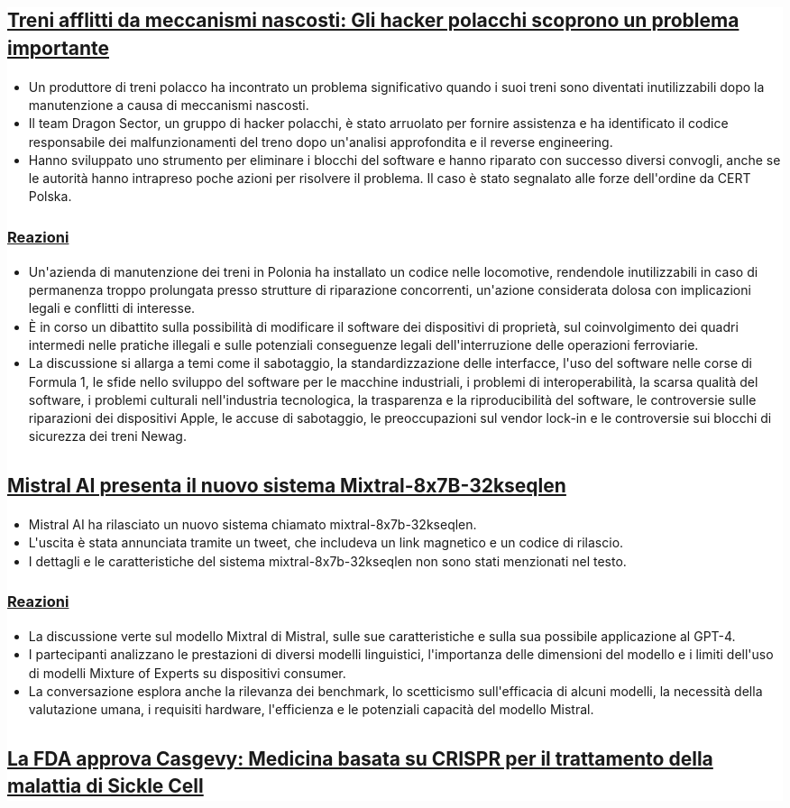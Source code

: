 ## [Treni afflitti da meccanismi nascosti: Gli hacker polacchi scoprono un problema importante](https://badcyber.com/dieselgate-but-for-trains-some-heavyweight-hardware-hacking/)

- Un produttore di treni polacco ha incontrato un problema significativo quando i suoi treni sono diventati inutilizzabili dopo la manutenzione a causa di meccanismi nascosti.
- Il team Dragon Sector, un gruppo di hacker polacchi, è stato arruolato per fornire assistenza e ha identificato il codice responsabile dei malfunzionamenti del treno dopo un'analisi approfondita e il reverse engineering.
- Hanno sviluppato uno strumento per eliminare i blocchi del software e hanno riparato con successo diversi convogli, anche se le autorità hanno intrapreso poche azioni per risolvere il problema. Il caso è stato segnalato alle forze dell'ordine da CERT Polska.

### [Reazioni](https://news.ycombinator.com/item?id=38567687)

- Un'azienda di manutenzione dei treni in Polonia ha installato un codice nelle locomotive, rendendole inutilizzabili in caso di permanenza troppo prolungata presso strutture di riparazione concorrenti, un'azione considerata dolosa con implicazioni legali e conflitti di interesse.
- È in corso un dibattito sulla possibilità di modificare il software dei dispositivi di proprietà, sul coinvolgimento dei quadri intermedi nelle pratiche illegali e sulle potenziali conseguenze legali dell'interruzione delle operazioni ferroviarie.
- La discussione si allarga a temi come il sabotaggio, la standardizzazione delle interfacce, l'uso del software nelle corse di Formula 1, le sfide nello sviluppo del software per le macchine industriali, i problemi di interoperabilità, la scarsa qualità del software, i problemi culturali nell'industria tecnologica, la trasparenza e la riproducibilità del software, le controversie sulle riparazioni dei dispositivi Apple, le accuse di sabotaggio, le preoccupazioni sul vendor lock-in e le controversie sui blocchi di sicurezza dei treni Newag.

## [Mistral AI presenta il nuovo sistema Mixtral-8x7B-32kseqlen](https://twitter.com/MistralAI/status/1733150512395038967)

- Mistral AI ha rilasciato un nuovo sistema chiamato mixtral-8x7b-32kseqlen.
- L'uscita è stata annunciata tramite un tweet, che includeva un link magnetico e un codice di rilascio.
- I dettagli e le caratteristiche del sistema mixtral-8x7b-32kseqlen non sono stati menzionati nel testo.

### [Reazioni](https://news.ycombinator.com/item?id=38570537)

- La discussione verte sul modello Mixtral di Mistral, sulle sue caratteristiche e sulla sua possibile applicazione al GPT-4.
- I partecipanti analizzano le prestazioni di diversi modelli linguistici, l'importanza delle dimensioni del modello e i limiti dell'uso di modelli Mixture of Experts su dispositivi consumer.
- La conversazione esplora anche la rilevanza dei benchmark, lo scetticismo sull'efficacia di alcuni modelli, la necessità della valutazione umana, i requisiti hardware, l'efficienza e le potenziali capacità del modello Mistral.

## [La FDA approva Casgevy: Medicina basata su CRISPR per il trattamento della malattia di Sickle Cell](https://www.statnews.com/2023/12/08/fda-approves-casgevy-crispr-based-medicine-for-treatment-of-sickle-cell-disease/)
